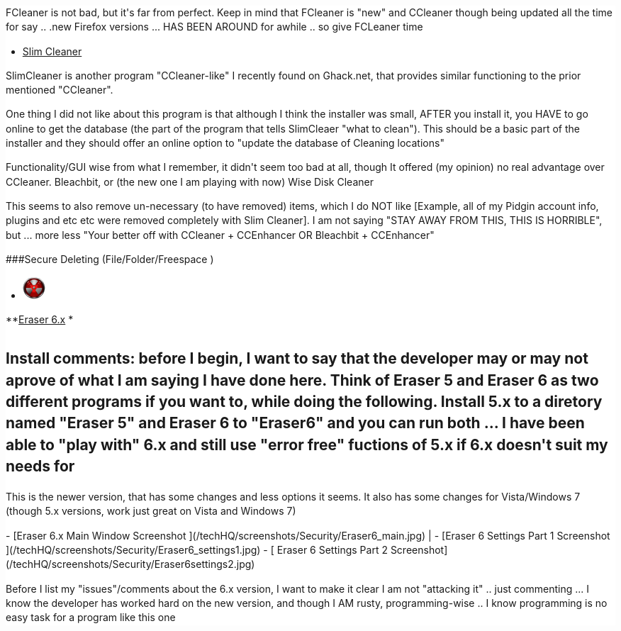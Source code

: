 FCleaner is not bad, but it's far from perfect.  Keep in mind that FCleaner is &quot;new&quot; and CCleaner though being updated all the time for say ..
 .new Firefox versions ... HAS BEEN AROUND for awhile .. so give FCLeaner time

  - [Slim Cleaner ]()

SlimCleaner is another program &quot;CCleaner-like&quot; I recently found on Ghack.net, that provides similar functioning to the prior mentioned
&quot;CCleaner&quot;.
       
One thing I did not like about this program is that although I think the installer was small, AFTER you install it, you HAVE to go online to get the  database 
(the part of the program that tells SlimCleaer &quot;what to clean&quot;). This should be a basic part of the installer and they should offer an online option
 to &quot;update the database of Cleaning locations&quot;
       
Functionality/GUI wise from what I remember, it didn't seem too bad at all, though It offered (my opinion) no real advantage over CCleaner.   Bleachbit, 
or (the new one I am playing with now) Wise Disk Cleaner
        
This seems to also remove un-necessary (to have removed) items, which I do NOT like [Example, all of my Pidgin account info, plugins and etc etc were 
removed completely with Slim Cleaner]. I am not saying &quot;STAY AWAY FROM THIS, THIS IS HORRIBLE&quot;, but ... more less  <span class="redtext">
&quot;Your better off with CCleaner + CCEnhancer OR Bleachbit + CCEnhancer&quot;   </span>
   
###Secure Deleting (File/Folder/Freespace ) 

- ![Eraser Icon](/techHQ/progIcons/security/cleaners/Eraser6.png) [ ](http://www.heidi.ie/eraser/)     

**<a href="http://www.heidi.ie/eraser/" target="_blank">Eraser 6.x</a> *
   
Install comments: before I begin, I want to say that the developer may or may not aprove of what I am saying I have done here. Think of Eraser 5 and 
Eraser 6 as two different programs if you want to, while doing the following. Install 5.x to a diretory named &quot;Eraser 5&quot; and Eraser 6 
to &quot;Eraser6&quot; and you can run both ... I have been able to &quot;play with&quot; 6.x and still use &quot;error free&quot; fuctions of 5.x if 6.x doesn't 
suit my needs for        
---      
      
This is the newer version, that has some changes and less options it seems. It also has some changes for Vista/Windows 7 (though 5.x versions, 
work just great on Vista and Windows 7)
      
<p class="center">
          - [Eraser 6.x Main Window Screenshot ](/techHQ/screenshots/Security/Eraser6_main.jpg) | 
          -  [Eraser 6 Settings Part 1 Screenshot ](/techHQ/screenshots/Security/Eraser6_settings1.jpg)    
          - [ Eraser 6 Settings Part 2 Screenshot](/techHQ/screenshots/Security/Eraser6settings2.jpg) 
</p>      
        
Before I list my &quot;issues&quot;/comments about the 6.x version, I want to make it clear I am not &quot;attacking it&quot; .. just commenting ... I know 
the developer has worked hard on the new version, and though I AM rusty, programming-wise .. I know programming is no easy task for a program like this one
              